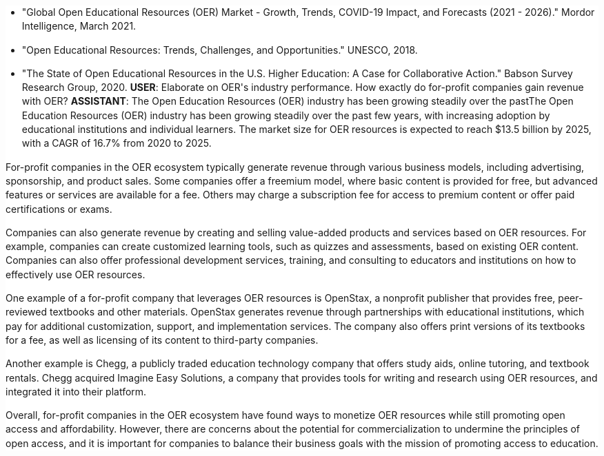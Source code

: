 - "Global Open Educational Resources (OER) Market - Growth, Trends, COVID-19 Impact, and Forecasts (2021 - 2026)." Mordor Intelligence, March 2021.

- "Open Educational Resources: Trends, Challenges, and Opportunities." UNESCO, 2018.

- "The State of Open Educational Resources in the U.S. Higher Education: A Case for Collaborative Action." Babson Survey Research Group, 2020.
**USER**: Elaborate on OER's industry performance. How exactly do for-profit companies gain revenue with OER?
**ASSISTANT**: The Open Education Resources (OER) industry has been growing steadily over the pastThe Open Education Resources (OER) industry has been growing steadily over the past few years, with increasing adoption by educational institutions and individual learners. The market size for OER resources is expected to reach $13.5 billion by 2025, with a CAGR of 16.7% from 2020 to 2025.



For-profit companies in the OER ecosystem typically generate revenue through various business models, including advertising, sponsorship, and product sales. Some companies offer a freemium model, where basic content is provided for free, but advanced features or services are available for a fee. Others may charge a subscription fee for access to premium content or offer paid certifications or exams.



Companies can also generate revenue by creating and selling value-added products and services based on OER resources. For example, companies can create customized learning tools, such as quizzes and assessments, based on existing OER content. Companies can also offer professional development services, training, and consulting to educators and institutions on how to effectively use OER resources.



One example of a for-profit company that leverages OER resources is OpenStax, a nonprofit publisher that provides free, peer-reviewed textbooks and other materials. OpenStax generates revenue through partnerships with educational institutions, which pay for additional customization, support, and implementation services. The company also offers print versions of its textbooks for a fee, as well as licensing of its content to third-party companies.



Another example is Chegg, a publicly traded education technology company that offers study aids, online tutoring, and textbook rentals. Chegg acquired Imagine Easy Solutions, a company that provides tools for writing and research using OER resources, and integrated it into their platform.



Overall, for-profit companies in the OER ecosystem have found ways to monetize OER resources while still promoting open access and affordability. However, there are concerns about the potential for commercialization to undermine the principles of open access, and it is important for companies to balance their business goals with the mission of promoting access to education.

